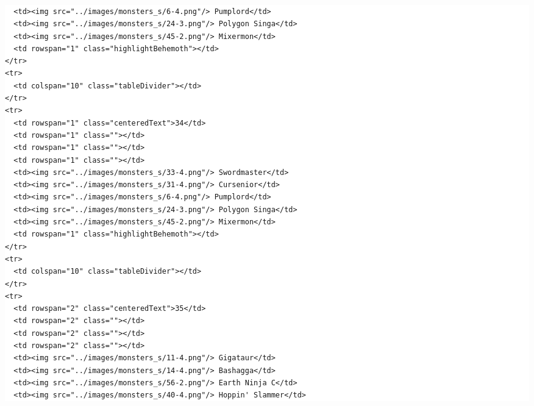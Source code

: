       <td><img src="../images/monsters_s/6-4.png"/> Pumplord</td>
      <td><img src="../images/monsters_s/24-3.png"/> Polygon Singa</td>
      <td><img src="../images/monsters_s/45-2.png"/> Mixermon</td>
      <td rowspan="1" class="highlightBehemoth"></td>
    </tr>
    <tr>
      <td colspan="10" class="tableDivider"></td>
    </tr>
    <tr>
      <td rowspan="1" class="centeredText">34</td>
      <td rowspan="1" class=""></td>
      <td rowspan="1" class=""></td>
      <td rowspan="1" class=""></td>
      <td><img src="../images/monsters_s/33-4.png"/> Swordmaster</td>
      <td><img src="../images/monsters_s/31-4.png"/> Cursenior</td>
      <td><img src="../images/monsters_s/6-4.png"/> Pumplord</td>
      <td><img src="../images/monsters_s/24-3.png"/> Polygon Singa</td>
      <td><img src="../images/monsters_s/45-2.png"/> Mixermon</td>
      <td rowspan="1" class="highlightBehemoth"></td>
    </tr>
    <tr>
      <td colspan="10" class="tableDivider"></td>
    </tr>
    <tr>
      <td rowspan="2" class="centeredText">35</td>
      <td rowspan="2" class=""></td>
      <td rowspan="2" class=""></td>
      <td rowspan="2" class=""></td>
      <td><img src="../images/monsters_s/11-4.png"/> Gigataur</td>
      <td><img src="../images/monsters_s/14-4.png"/> Bashagga</td>
      <td><img src="../images/monsters_s/56-2.png"/> Earth Ninja C</td>
      <td><img src="../images/monsters_s/40-4.png"/> Hoppin' Slammer</td>
